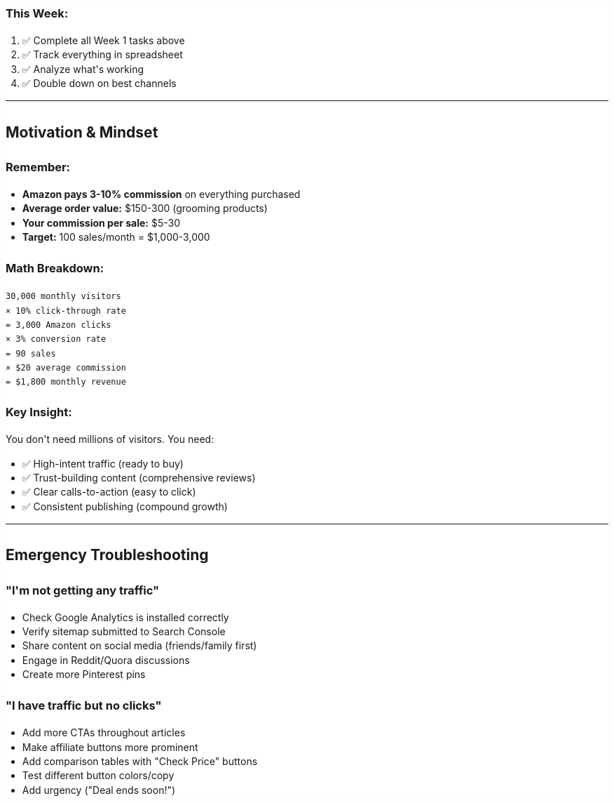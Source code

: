 ### This Week:
1. ✅ Complete all Week 1 tasks above
2. ✅ Track everything in spreadsheet
3. ✅ Analyze what's working
4. ✅ Double down on best channels

---

## Motivation & Mindset

### Remember:
- **Amazon pays 3-10% commission** on everything purchased
- **Average order value:** $150-300 (grooming products)
- **Your commission per sale:** $5-30
- **Target:** 100 sales/month = $1,000-3,000

### Math Breakdown:
```
30,000 monthly visitors
× 10% click-through rate
= 3,000 Amazon clicks
× 3% conversion rate
= 90 sales
× $20 average commission
= $1,800 monthly revenue
```

### Key Insight:
You don't need millions of visitors. You need:
- ✅ High-intent traffic (ready to buy)
- ✅ Trust-building content (comprehensive reviews)
- ✅ Clear calls-to-action (easy to click)
- ✅ Consistent publishing (compound growth)

---

## Emergency Troubleshooting

### "I'm not getting any traffic"
- Check Google Analytics is installed correctly
- Verify sitemap submitted to Search Console
- Share content on social media (friends/family first)
- Engage in Reddit/Quora discussions
- Create more Pinterest pins

### "I have traffic but no clicks"
- Add more CTAs throughout articles
- Make affiliate buttons more prominent
- Add comparison tables with "Check Price" buttons
- Test different button colors/copy
- Add urgency ("Deal ends soon!")
